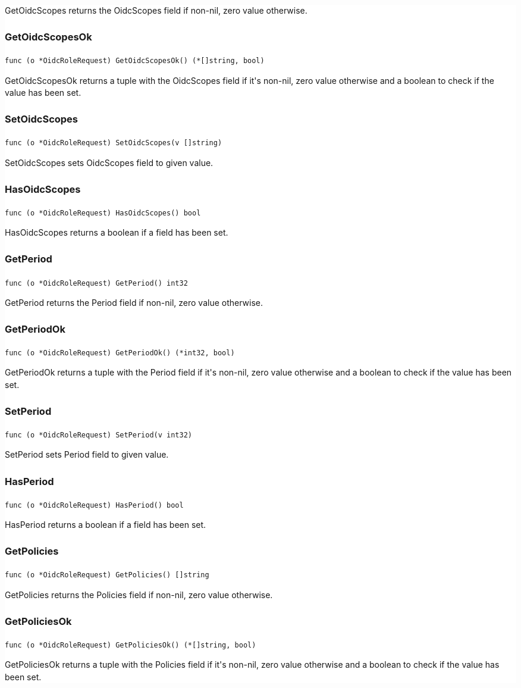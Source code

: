 GetOidcScopes returns the OidcScopes field if non-nil, zero value otherwise.

### GetOidcScopesOk

`func (o *OidcRoleRequest) GetOidcScopesOk() (*[]string, bool)`

GetOidcScopesOk returns a tuple with the OidcScopes field if it's non-nil, zero value otherwise
and a boolean to check if the value has been set.

### SetOidcScopes

`func (o *OidcRoleRequest) SetOidcScopes(v []string)`

SetOidcScopes sets OidcScopes field to given value.

### HasOidcScopes

`func (o *OidcRoleRequest) HasOidcScopes() bool`

HasOidcScopes returns a boolean if a field has been set.

### GetPeriod

`func (o *OidcRoleRequest) GetPeriod() int32`

GetPeriod returns the Period field if non-nil, zero value otherwise.

### GetPeriodOk

`func (o *OidcRoleRequest) GetPeriodOk() (*int32, bool)`

GetPeriodOk returns a tuple with the Period field if it's non-nil, zero value otherwise
and a boolean to check if the value has been set.

### SetPeriod

`func (o *OidcRoleRequest) SetPeriod(v int32)`

SetPeriod sets Period field to given value.

### HasPeriod

`func (o *OidcRoleRequest) HasPeriod() bool`

HasPeriod returns a boolean if a field has been set.

### GetPolicies

`func (o *OidcRoleRequest) GetPolicies() []string`

GetPolicies returns the Policies field if non-nil, zero value otherwise.

### GetPoliciesOk

`func (o *OidcRoleRequest) GetPoliciesOk() (*[]string, bool)`

GetPoliciesOk returns a tuple with the Policies field if it's non-nil, zero value otherwise
and a boolean to check if the value has been set.
